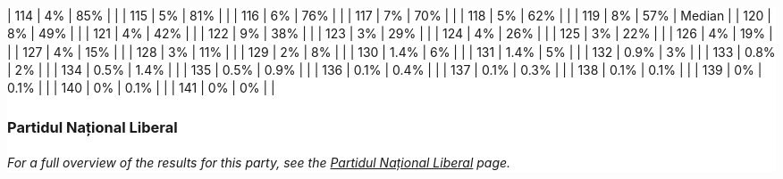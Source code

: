 | 114 | 4% | 85% |  |
| 115 | 5% | 81% |  |
| 116 | 6% | 76% |  |
| 117 | 7% | 70% |  |
| 118 | 5% | 62% |  |
| 119 | 8% | 57% | Median |
| 120 | 8% | 49% |  |
| 121 | 4% | 42% |  |
| 122 | 9% | 38% |  |
| 123 | 3% | 29% |  |
| 124 | 4% | 26% |  |
| 125 | 3% | 22% |  |
| 126 | 4% | 19% |  |
| 127 | 4% | 15% |  |
| 128 | 3% | 11% |  |
| 129 | 2% | 8% |  |
| 130 | 1.4% | 6% |  |
| 131 | 1.4% | 5% |  |
| 132 | 0.9% | 3% |  |
| 133 | 0.8% | 2% |  |
| 134 | 0.5% | 1.4% |  |
| 135 | 0.5% | 0.9% |  |
| 136 | 0.1% | 0.4% |  |
| 137 | 0.1% | 0.3% |  |
| 138 | 0.1% | 0.1% |  |
| 139 | 0% | 0.1% |  |
| 140 | 0% | 0.1% |  |
| 141 | 0% | 0% |  |

### Partidul Național Liberal

*For a full overview of the results for this party, see the [Partidul Național Liberal](party-partidulnaționalliberal.html) page.*
